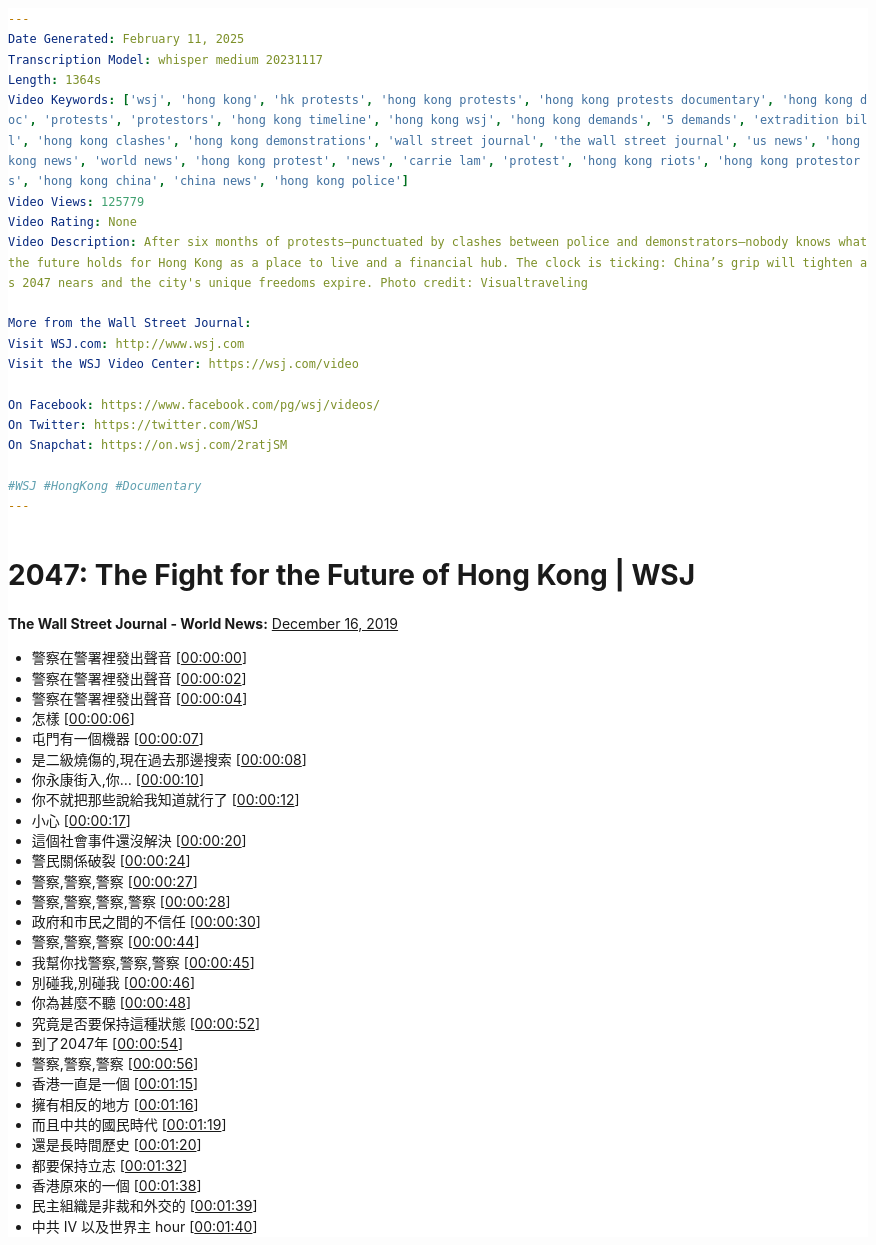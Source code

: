 ```yaml
---
Date Generated: February 11, 2025
Transcription Model: whisper medium 20231117
Length: 1364s
Video Keywords: ['wsj', 'hong kong', 'hk protests', 'hong kong protests', 'hong kong protests documentary', 'hong kong doc', 'protests', 'protestors', 'hong kong timeline', 'hong kong wsj', 'hong kong demands', '5 demands', 'extradition bill', 'hong kong clashes', 'hong kong demonstrations', 'wall street journal', 'the wall street journal', 'us news', 'hong kong news', 'world news', 'hong kong protest', 'news', 'carrie lam', 'protest', 'hong kong riots', 'hong kong protestors', 'hong kong china', 'china news', 'hong kong police']
Video Views: 125779
Video Rating: None
Video Description: After six months of protests—punctuated by clashes between police and demonstrators—nobody knows what the future holds for Hong Kong as a place to live and a financial hub. The clock is ticking: China’s grip will tighten as 2047 nears and the city's unique freedoms expire. Photo credit: Visualtraveling

More from the Wall Street Journal:
Visit WSJ.com: http://www.wsj.com
Visit the WSJ Video Center: https://wsj.com/video

On Facebook: https://www.facebook.com/pg/wsj/videos/
On Twitter: https://twitter.com/WSJ
On Snapchat: https://on.wsj.com/2ratjSM

#WSJ #HongKong #Documentary
---
```


# 2047: The Fight for the Future of Hong Kong | WSJ
**The Wall Street Journal - World News:** [December 16, 2019](https://www.youtube.com/watch?v=Tufv4Zpm0JU)
* 警察在警署裡發出聲音 [[00:00:00](https://www.youtube.com/watch?v=Tufv4Zpm0JU&t=0.0s)]
* 警察在警署裡發出聲音 [[00:00:02](https://www.youtube.com/watch?v=Tufv4Zpm0JU&t=2.52s)]
* 警察在警署裡發出聲音 [[00:00:04](https://www.youtube.com/watch?v=Tufv4Zpm0JU&t=4.5600000000000005s)]
* 怎樣 [[00:00:06](https://www.youtube.com/watch?v=Tufv4Zpm0JU&t=6.640000000000001s)]
* 屯門有一個機器 [[00:00:07](https://www.youtube.com/watch?v=Tufv4Zpm0JU&t=7.72s)]
* 是二級燒傷的,現在過去那邊搜索 [[00:00:08](https://www.youtube.com/watch?v=Tufv4Zpm0JU&t=8.88s)]
* 你永康街入,你… [[00:00:10](https://www.youtube.com/watch?v=Tufv4Zpm0JU&t=10.72s)]
* 你不就把那些說給我知道就行了 [[00:00:12](https://www.youtube.com/watch?v=Tufv4Zpm0JU&t=12.88s)]
* 小心 [[00:00:17](https://www.youtube.com/watch?v=Tufv4Zpm0JU&t=17.52s)]
* 這個社會事件還沒解決 [[00:00:20](https://www.youtube.com/watch?v=Tufv4Zpm0JU&t=20.8s)]
* 警民關係破裂 [[00:00:24](https://www.youtube.com/watch?v=Tufv4Zpm0JU&t=24.52s)]
* 警察,警察,警察 [[00:00:27](https://www.youtube.com/watch?v=Tufv4Zpm0JU&t=27.08s)]
* 警察,警察,警察,警察 [[00:00:28](https://www.youtube.com/watch?v=Tufv4Zpm0JU&t=28.24s)]
* 政府和市民之間的不信任 [[00:00:30](https://www.youtube.com/watch?v=Tufv4Zpm0JU&t=30.2s)]
* 警察,警察,警察 [[00:00:44](https://www.youtube.com/watch?v=Tufv4Zpm0JU&t=44.16s)]
* 我幫你找警察,警察,警察 [[00:00:45](https://www.youtube.com/watch?v=Tufv4Zpm0JU&t=45.32s)]
* 別碰我,別碰我 [[00:00:46](https://www.youtube.com/watch?v=Tufv4Zpm0JU&t=46.76s)]
* 你為甚麼不聽 [[00:00:48](https://www.youtube.com/watch?v=Tufv4Zpm0JU&t=48.12s)]
* 究竟是否要保持這種狀態 [[00:00:52](https://www.youtube.com/watch?v=Tufv4Zpm0JU&t=52.16s)]
* 到了2047年 [[00:00:54](https://www.youtube.com/watch?v=Tufv4Zpm0JU&t=54.0s)]
* 警察,警察,警察 [[00:00:56](https://www.youtube.com/watch?v=Tufv4Zpm0JU&t=56.8s)]
* 香港一直是一個 [[00:01:15](https://www.youtube.com/watch?v=Tufv4Zpm0JU&t=75.32s)]
* 擁有相反的地方 [[00:01:16](https://www.youtube.com/watch?v=Tufv4Zpm0JU&t=76.88s)]
* 而且中共的國民時代 [[00:01:19](https://www.youtube.com/watch?v=Tufv4Zpm0JU&t=79.0s)]
* 還是長時間歷史 [[00:01:20](https://www.youtube.com/watch?v=Tufv4Zpm0JU&t=80.88s)]
* 都要保持立志 [[00:01:32](https://www.youtube.com/watch?v=Tufv4Zpm0JU&t=92.84s)]
* 香港原來的一個 [[00:01:38](https://www.youtube.com/watch?v=Tufv4Zpm0JU&t=98.08s)]
* 民主組織是非裁和外交的 [[00:01:39](https://www.youtube.com/watch?v=Tufv4Zpm0JU&t=99.36s)]
* 中共 IV 以及世界主 hour [[00:01:40](https://www.youtube.com/watch?v=Tufv4Zpm0JU&t=100.62s)]